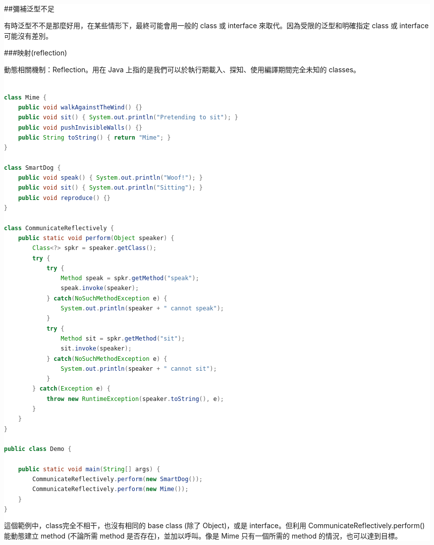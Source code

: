 ##彌補泛型不足

有時泛型不不是那麼好用，在某些情形下，最終可能會用一般的 class 或 interface 來取代。因為受限的泛型和明確指定 class 或 interface
可能沒有差別。

###映射(reflection)

動態相關機制：Reflection。用在 Java 上指的是我們可以於執行期載入、探知、使用編譯期間完全未知的 classes。

```java

class Mime {
    public void walkAgainstTheWind() {}
    public void sit() { System.out.println("Pretending to sit"); }
    public void pushInvisibleWalls() {}
    public String toString() { return "Mime"; }
}

class SmartDog {
    public void speak() { System.out.println("Woof!"); }
    public void sit() { System.out.println("Sitting"); }
    public void reproduce() {}
}

class CommunicateReflectively {
    public static void perform(Object speaker) {
        Class<?> spkr = speaker.getClass();
        try {
            try {
                Method speak = spkr.getMethod("speak");
                speak.invoke(speaker);
            } catch(NoSuchMethodException e) {
                System.out.println(speaker + " cannot speak");
            }
            try {
                Method sit = spkr.getMethod("sit");
                sit.invoke(speaker);
            } catch(NoSuchMethodException e) {
                System.out.println(speaker + " cannot sit");
            }
        } catch(Exception e) {
            throw new RuntimeException(speaker.toString(), e);
        }
    }
}

public class Demo {

    public static void main(String[] args) {
        CommunicateReflectively.perform(new SmartDog());
        CommunicateReflectively.perform(new Mime());
    }
}
```
這個範例中，class完全不相干，也沒有相同的 base class (除了 Object)，或是 interface。但利用 CommunicateReflectively.perform() 能動態建立 method (不論所需 method 是否存在)，並加以呼叫。像是 Mime 只有一個所需的 method 的情況，也可以達到目標。
